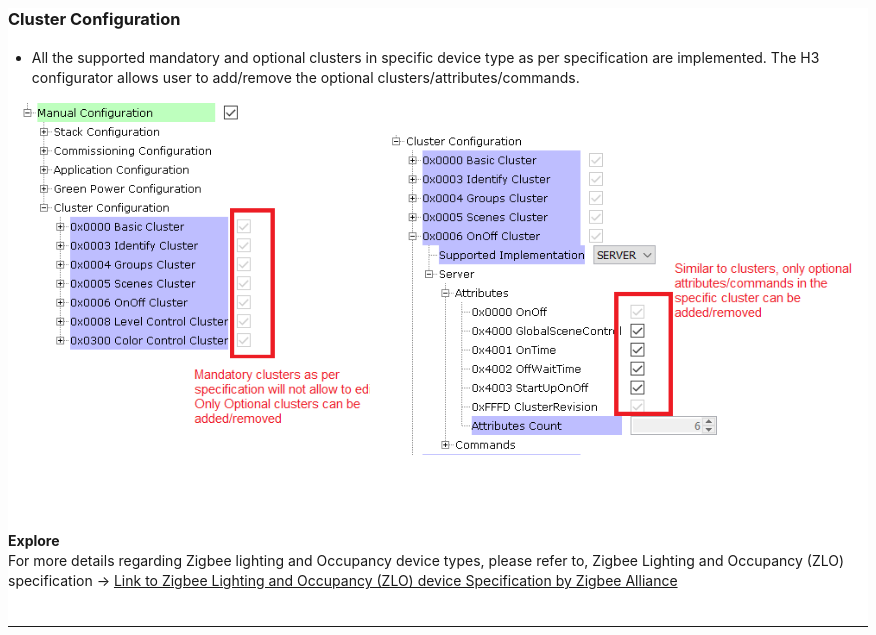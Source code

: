 ### Cluster Configuration
- All the supported mandatory and optional clusters in specific device type as per specification are implemented. The H3 configurator allows user to add/remove the optional clusters/attributes/commands.

<div style="text-align:center"><img src="doc/resources/conf_6.png" ></div>

</br>

<span class='icon icon-search inline-block highlight-info'>**Explore** </span>
</br>
For more details regarding Zigbee lighting and Occupancy device types, please refer to, Zigbee Lighting and Occupancy (ZLO) specification ->
<a href=" https://zigbeealliance.org/wp-content/uploads/2019/11/docs-15-0014-05-0plo-Lighting-OccupancyDevice-Specification-V1.0.pdf" target="_top">Link to Zigbee Lighting and Occupancy (ZLO) device Specification by Zigbee Alliance</a>
</br>
</br>

---
